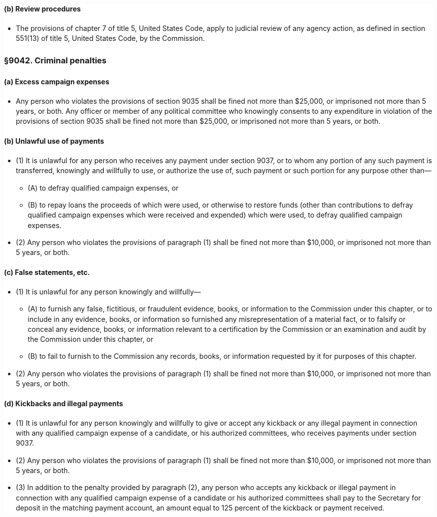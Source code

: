 #### (b) Review procedures
* The provisions of chapter 7 of title 5, United States Code, apply to judicial review of any agency action, as defined in section 551(13) of title 5, United States Code, by the Commission.

### §9042. Criminal penalties
#### (a) Excess campaign expenses
* Any person who violates the provisions of section 9035 shall be fined not more than $25,000, or imprisoned not more than 5 years, or both. Any officer or member of any political committee who knowingly consents to any expenditure in violation of the provisions of section 9035 shall be fined not more than $25,000, or imprisoned not more than 5 years, or both.

#### (b) Unlawful use of payments
* (1) It is unlawful for any person who receives any payment under section 9037, or to whom any portion of any such payment is transferred, knowingly and willfully to use, or authorize the use of, such payment or such portion for any purpose other than—

  * (A) to defray qualified campaign expenses, or

  * (B) to repay loans the proceeds of which were used, or otherwise to restore funds (other than contributions to defray qualified campaign expenses which were received and expended) which were used, to defray qualified campaign expenses.


* (2) Any person who violates the provisions of paragraph (1) shall be fined not more than $10,000, or imprisoned not more than 5 years, or both.

#### (c) False statements, etc.
* (1) It is unlawful for any person knowingly and willfully—

  * (A) to furnish any false, fictitious, or fraudulent evidence, books, or information to the Commission under this chapter, or to include in any evidence, books, or information so furnished any misrepresentation of a material fact, or to falsify or conceal any evidence, books, or information relevant to a certification by the Commission or an examination and audit by the Commission under this chapter, or

  * (B) to fail to furnish to the Commission any records, books, or information requested by it for purposes of this chapter.


* (2) Any person who violates the provisions of paragraph (1) shall be fined not more than $10,000, or imprisoned not more than 5 years, or both.

#### (d) Kickbacks and illegal payments
* (1) It is unlawful for any person knowingly and willfully to give or accept any kickback or any illegal payment in connection with any qualified campaign expense of a candidate, or his authorized committees, who receives payments under section 9037.

* (2) Any person who violates the provisions of paragraph (1) shall be fined not more than $10,000, or imprisoned not more than 5 years, or both.

* (3) In addition to the penalty provided by paragraph (2), any person who accepts any kickback or illegal payment in connection with any qualified campaign expense of a candidate or his authorized committees shall pay to the Secretary for deposit in the matching payment account, an amount equal to 125 percent of the kickback or payment received.